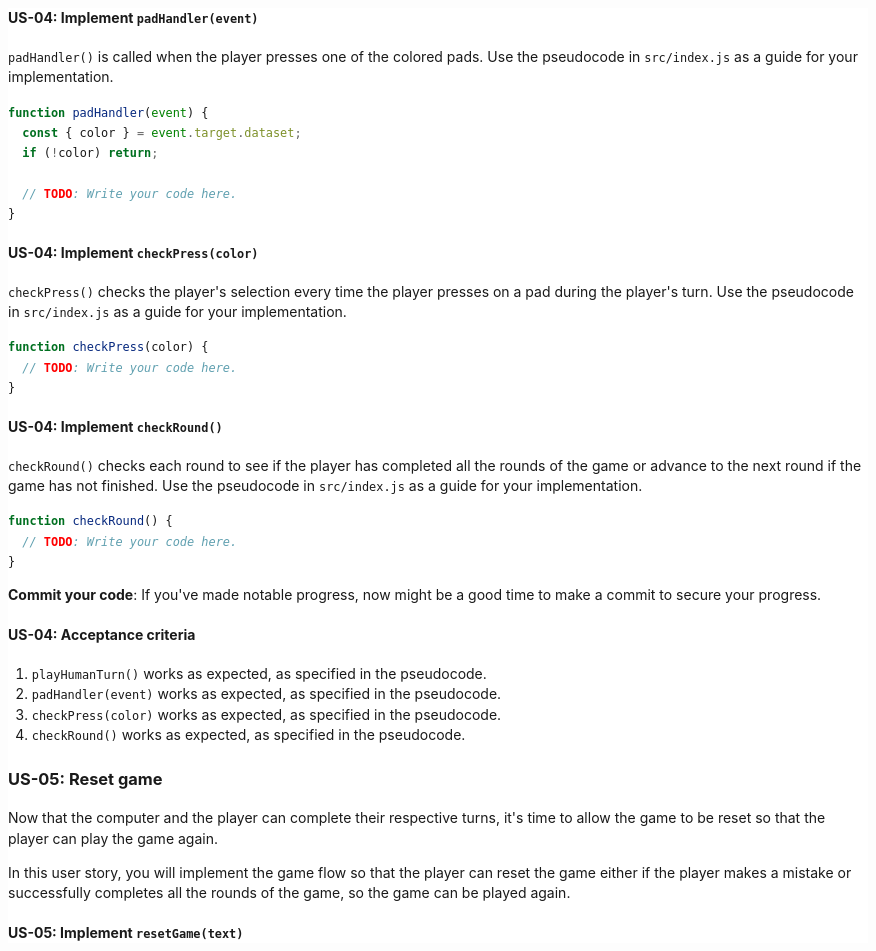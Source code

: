 #### US-04: Implement `padHandler(event)`

`padHandler()` is called when the player presses one of the colored pads. Use the pseudocode in `src/index.js` as a guide for your implementation.

```js
function padHandler(event) {
  const { color } = event.target.dataset;
  if (!color) return;

  // TODO: Write your code here.
}
```

#### US-04: Implement `checkPress(color)`

`checkPress()` checks the player's selection every time the player presses on a pad during the player's turn. Use the pseudocode in `src/index.js` as a guide for your implementation.

```js
function checkPress(color) {
  // TODO: Write your code here.
}
```

#### US-04: Implement `checkRound()`

`checkRound()` checks each round to see if the player has completed all the rounds of the game or advance to the next round if the game has not finished. Use the pseudocode in `src/index.js` as a guide for your implementation.

```js
function checkRound() {
  // TODO: Write your code here.
}
```

**Commit your code**: If you've made notable progress, now might be a good time to make a commit to secure your progress.

#### US-04: Acceptance criteria

1. `playHumanTurn()` works as expected, as specified in the pseudocode.
2. `padHandler(event)` works as expected, as specified in the pseudocode.
3. `checkPress(color)` works as expected, as specified in the pseudocode.
4. `checkRound()` works as expected, as specified in the pseudocode.

### US-05: Reset game

Now that the computer and the player can complete their respective turns, it's time to allow the game to be reset so that the player can play the game again.

In this user story, you will implement the game flow so that the player can reset the game either if the player makes a mistake or successfully completes all the rounds of the game, so the game can be played again.

#### US-05: Implement `resetGame(text)`
